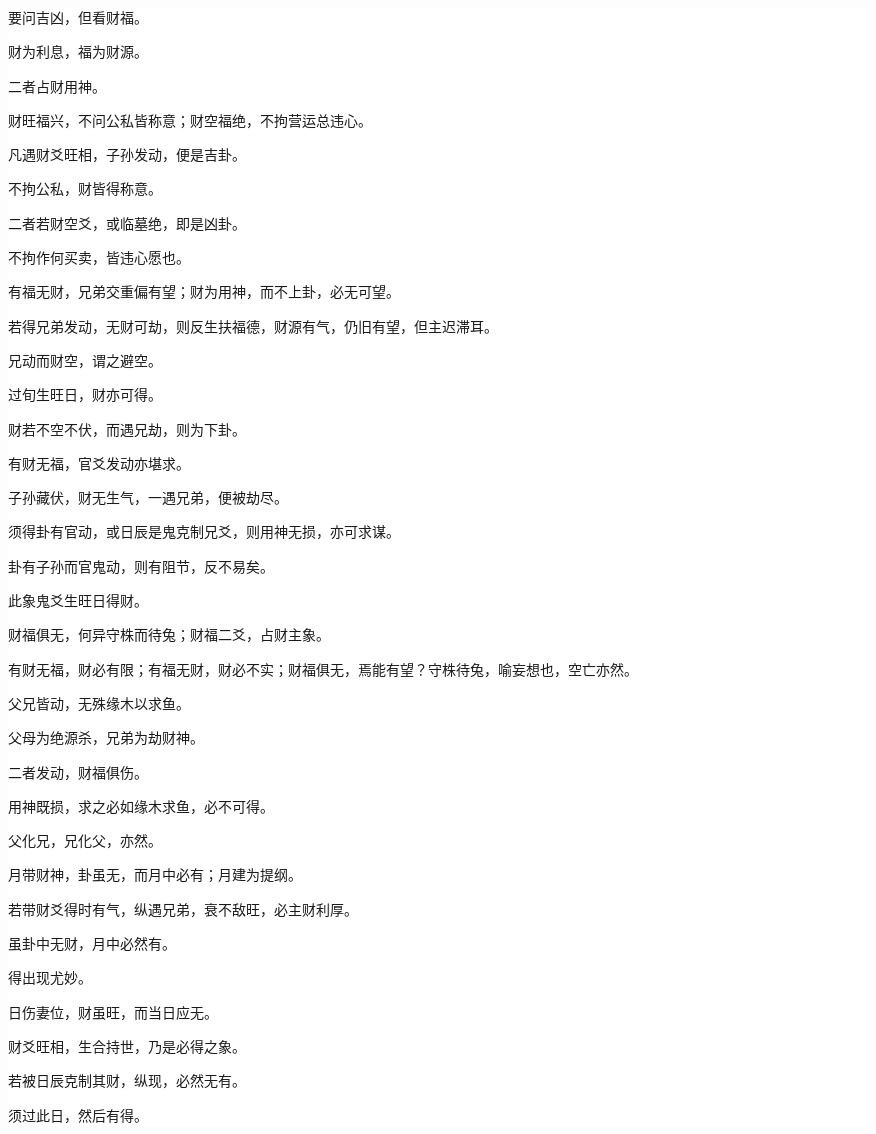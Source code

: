 要问吉凶，但看财福。

财为利息，福为财源。

二者占财用神。

财旺福兴，不问公私皆称意；财空福绝，不拘营运总违心。

凡遇财爻旺相，子孙发动，便是吉卦。

不拘公私，财皆得称意。

二者若财空爻，或临墓绝，即是凶卦。

不拘作何买卖，皆违心愿也。

有福无财，兄弟交重偏有望；财为用神，而不上卦，必无可望。

若得兄弟发动，无财可劫，则反生扶福德，财源有气，仍旧有望，但主迟滞耳。

兄动而财空，谓之避空。

过旬生旺日，财亦可得。

财若不空不伏，而遇兄劫，则为下卦。

有财无福，官爻发动亦堪求。

子孙藏伏，财无生气，一遇兄弟，便被劫尽。

须得卦有官动，或日辰是鬼克制兄爻，则用神无损，亦可求谋。

卦有子孙而官鬼动，则有阻节，反不易矣。

此象鬼爻生旺日得财。

财福俱无，何异守株而待兔；财福二爻，占财主象。

有财无福，财必有限；有福无财，财必不实；财福俱无，焉能有望？守株待兔，喻妄想也，空亡亦然。

父兄皆动，无殊缘木以求鱼。

父母为绝源杀，兄弟为劫财神。

二者发动，财福俱伤。

用神既损，求之必如缘木求鱼，必不可得。

父化兄，兄化父，亦然。

月带财神，卦虽无，而月中必有；月建为提纲。

若带财爻得时有气，纵遇兄弟，衰不敌旺，必主财利厚。

虽卦中无财，月中必然有。

得出现尤妙。

日伤妻位，财虽旺，而当日应无。

财爻旺相，生合持世，乃是必得之象。

若被日辰克制其财，纵现，必然无有。

须过此日，然后有得。
